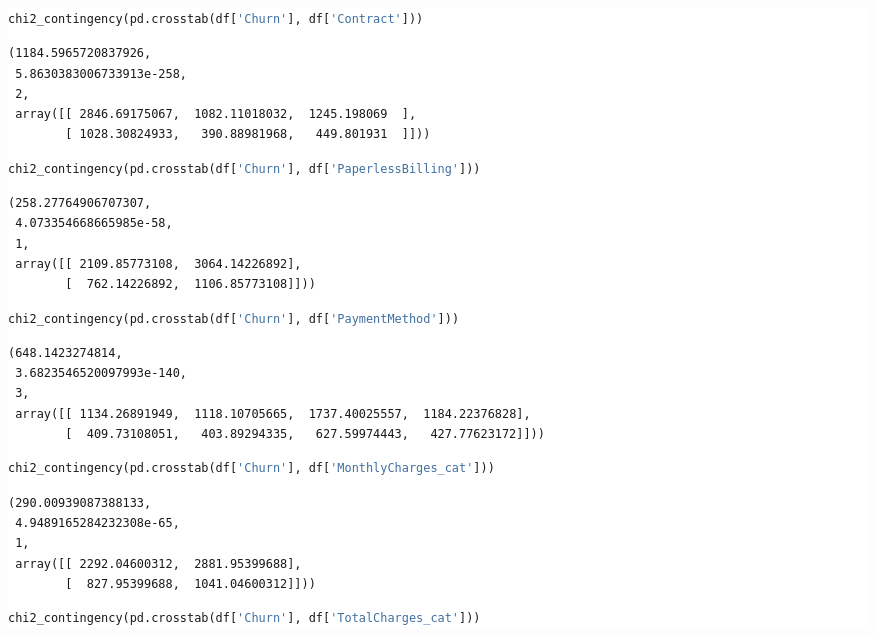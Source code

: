 


```python
chi2_contingency(pd.crosstab(df['Churn'], df['Contract']))
```




    (1184.5965720837926,
     5.8630383006733913e-258,
     2,
     array([[ 2846.69175067,  1082.11018032,  1245.198069  ],
            [ 1028.30824933,   390.88981968,   449.801931  ]]))




```python
chi2_contingency(pd.crosstab(df['Churn'], df['PaperlessBilling']))
```




    (258.27764906707307,
     4.073354668665985e-58,
     1,
     array([[ 2109.85773108,  3064.14226892],
            [  762.14226892,  1106.85773108]]))




```python
chi2_contingency(pd.crosstab(df['Churn'], df['PaymentMethod']))
```




    (648.1423274814,
     3.6823546520097993e-140,
     3,
     array([[ 1134.26891949,  1118.10705665,  1737.40025557,  1184.22376828],
            [  409.73108051,   403.89294335,   627.59974443,   427.77623172]]))




```python
chi2_contingency(pd.crosstab(df['Churn'], df['MonthlyCharges_cat']))
```




    (290.00939087388133,
     4.9489165284232308e-65,
     1,
     array([[ 2292.04600312,  2881.95399688],
            [  827.95399688,  1041.04600312]]))




```python
chi2_contingency(pd.crosstab(df['Churn'], df['TotalCharges_cat']))
```
